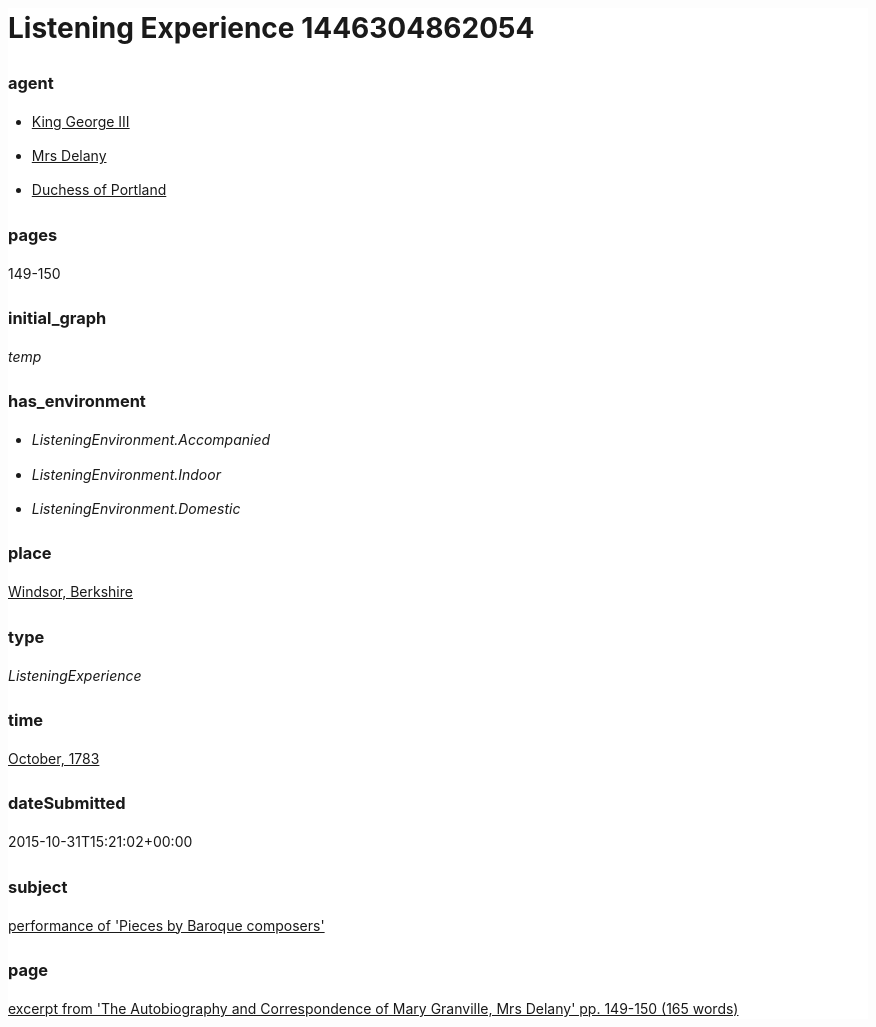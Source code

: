 # Listening Experience 1446304862054

### agent

 - [King George III](#King-George-III)

 - [Mrs Delany](#Mrs-Delany)

 - [Duchess of Portland](#Duchess-of-Portland)

### pages


149-150

### initial_graph


*temp*

### has_environment

 - *ListeningEnvironment.Accompanied*

 - *ListeningEnvironment.Indoor*

 - *ListeningEnvironment.Domestic*

### place


[Windsor, Berkshire](#Windsor-Berkshire)

### type


*ListeningExperience*

### time


[October, 1783](#October-1783)

### dateSubmitted


2015-10-31T15:21:02+00:00

### subject


[performance of 'Pieces by Baroque composers'](#performance-of-'Pieces-by-Baroque-composers')

### page


[excerpt from 'The Autobiography and Correspondence of Mary Granville, Mrs Delany' pp. 149-150 (165 words)](#excerpt-from-'The-Autobiography-and-Correspondence-of-Mary-Granville-Mrs-Delany'-pp.-149-150-(165-words))
